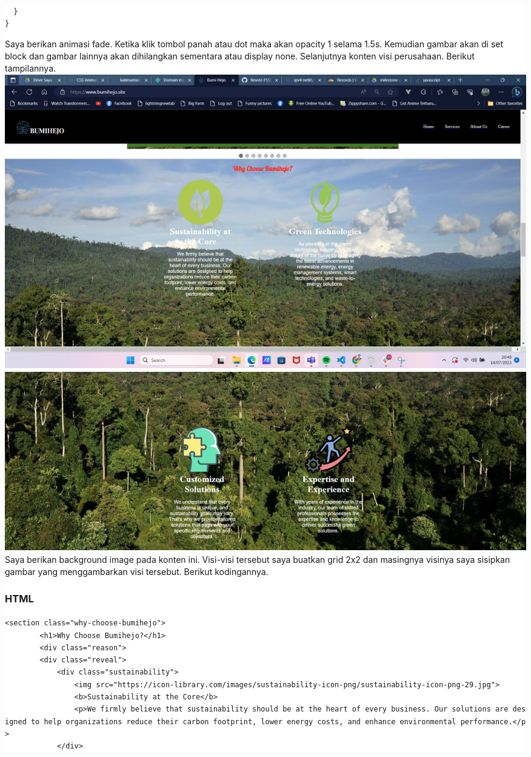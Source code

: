 ```
  }
}
```
Saya berikan animasi fade. Ketika klik tombol panah atau dot maka akan opacity 1 selama 1.5s. Kemudian gambar akan di set block dan gambar lainnya akan dihilangkan sementara atau display none. Selanjutnya konten visi perusahaan. Berikut tampilannya.
![ALT Screenshot tampilan visi perusahaan](foto/Screenshot%20(117).png)
![ALT Screenshot tampilan visi perusahaan](foto/Screenshot%20(118).png) Saya berikan background image pada konten ini. Visi-visi tersebut saya buatkan grid 2x2 dan masingnya visinya saya sisipkan gambar yang menggambarkan visi tersebut. Berikut kodingannya.
### HTML
```
<section class="why-choose-bumihejo">
        <h1>Why Choose Bumihejo?</h1>
        <div class="reason">
        <div class="reveal">
            <div class="sustainability">
                <img src="https://icon-library.com/images/sustainability-icon-png/sustainability-icon-png-29.jpg">
                <b>Sustainability at the Core</b>
                <p>We firmly believe that sustainability should be at the heart of every business. Our solutions are designed to help organizations reduce their carbon footprint, lower energy costs, and enhance environmental performance.</p>
            </div>
```